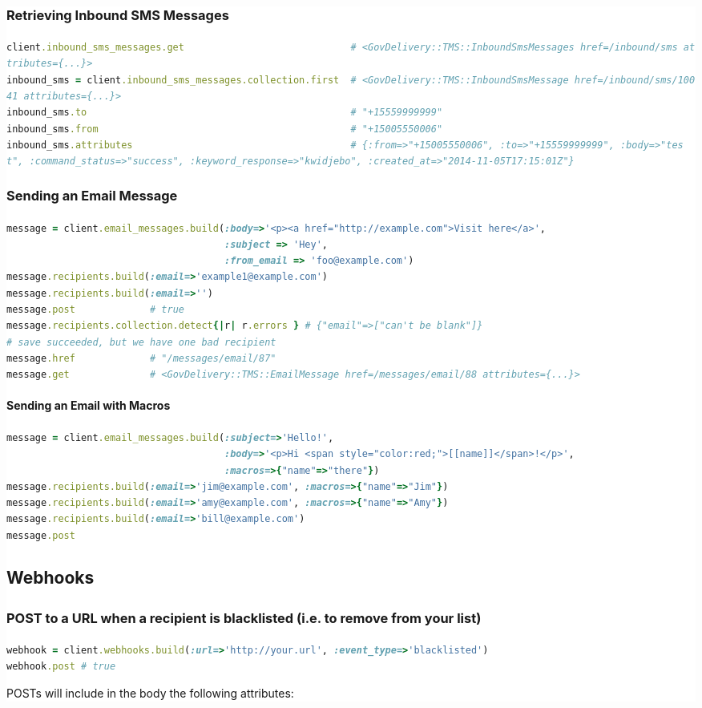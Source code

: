 ### Retrieving Inbound SMS Messages
```ruby
client.inbound_sms_messages.get                             # <GovDelivery::TMS::InboundSmsMessages href=/inbound/sms attributes={...}>
inbound_sms = client.inbound_sms_messages.collection.first  # <GovDelivery::TMS::InboundSmsMessage href=/inbound/sms/10041 attributes={...}>
inbound_sms.to                                              # "+15559999999"
inbound_sms.from                                            # "+15005550006"
inbound_sms.attributes                                      # {:from=>"+15005550006", :to=>"+15559999999", :body=>"test", :command_status=>"success", :keyword_response=>"kwidjebo", :created_at=>"2014-11-05T17:15:01Z"}

```

### Sending an Email Message

```ruby
message = client.email_messages.build(:body=>'<p><a href="http://example.com">Visit here</a>',
                                      :subject => 'Hey',
                                      :from_email => 'foo@example.com')
message.recipients.build(:email=>'example1@example.com')
message.recipients.build(:email=>'')
message.post             # true
message.recipients.collection.detect{|r| r.errors } # {"email"=>["can't be blank"]}
# save succeeded, but we have one bad recipient
message.href             # "/messages/email/87"
message.get              # <GovDelivery::TMS::EmailMessage href=/messages/email/88 attributes={...}>
```

#### Sending an Email with Macros

```ruby
message = client.email_messages.build(:subject=>'Hello!',
                                      :body=>'<p>Hi <span style="color:red;">[[name]]</span>!</p>',
                                      :macros=>{"name"=>"there"})
message.recipients.build(:email=>'jim@example.com', :macros=>{"name"=>"Jim"})
message.recipients.build(:email=>'amy@example.com', :macros=>{"name"=>"Amy"})
message.recipients.build(:email=>'bill@example.com')
message.post
```

Webhooks
-------
### POST to a URL when a recipient is blacklisted (i.e. to remove from your list)  


```ruby
webhook = client.webhooks.build(:url=>'http://your.url', :event_type=>'blacklisted')
webhook.post # true
```

POSTs will include in the body the following attributes:
